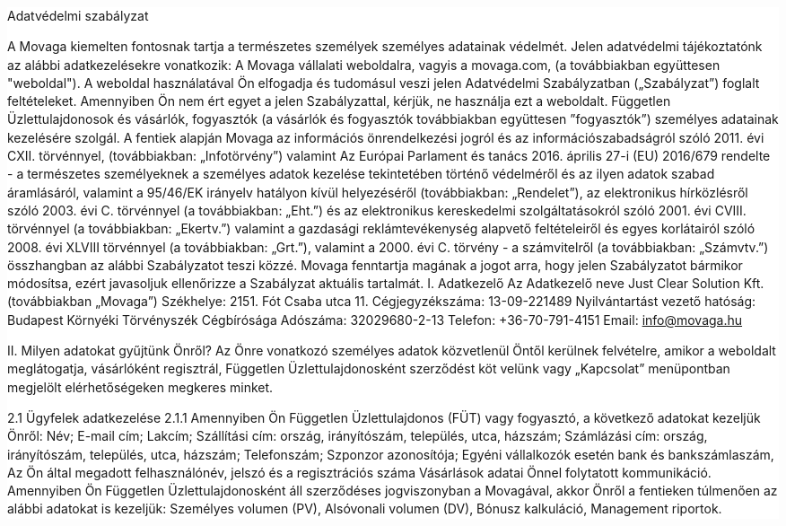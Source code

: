 Adatvédelmi szabályzat

A Movaga kiemelten fontosnak tartja a természetes személyek személyes adatainak védelmét. 
Jelen adatvédelmi tájékoztatónk az alábbi adatkezelésekre vonatkozik:
A Movaga vállalati weboldalra, vagyis a movaga.com, (a továbbiakban együttesen "weboldal"). A weboldal használatával Ön elfogadja és tudomásul veszi jelen Adatvédelmi Szabályzatban („Szabályzat”) foglalt feltételeket. Amennyiben Ön nem ért egyet a jelen Szabályzattal, kérjük, ne használja ezt a weboldalt.
Független Üzlettulajdonosok és vásárlók, fogyasztók (a vásárlók és fogyasztók továbbiakban együttesen ”fogyasztók”) személyes adatainak kezelésére szolgál. 
A fentiek alapján Movaga az információs önrendelkezési jogról és az információszabadságról szóló 2011. évi CXII. törvénnyel, (továbbiakban: „Infotörvény”) valamint Az Európai Parlament és tanács 2016. április 27-i (EU) 2016/679 rendelte - a természetes személyeknek a személyes adatok kezelése tekintetében történő védelméről és az ilyen adatok szabad áramlásáról, valamint a 95/46/EK irányelv hatályon kívül helyezéséről (továbbiakban: „Rendelet”), az elektronikus hírközlésről szóló 2003. évi C. törvénnyel (a továbbiakban: „Eht.”) és az elektronikus kereskedelmi szolgáltatásokról szóló 2001. évi CVIII. törvénnyel (a továbbiakban: „Ekertv.”) valamint a gazdasági reklámtevékenység alapvető feltételeiről és egyes korlátairól szóló 2008. évi XLVIII törvénnyel (a továbbiakban: „Grt.”), valamint a 2000. évi C. törvény - a számvitelről (a továbbiakban: „Számvtv.”) összhangban az alábbi Szabályzatot teszi közzé. 
Movaga fenntartja magának a jogot arra, hogy jelen Szabályzatot bármikor módosítsa, ezért javasoljuk ellenőrizze a Szabályzat aktuális tartalmát. 
I. Adatkezelő
Az Adatkezelő neve Just Clear Solution Kft. (továbbiakban „Movaga”)
Székhelye: 2151. Fót Csaba utca 11.
Cégjegyzékszáma: 13-09-221489
Nyilvántartást vezető hatóság: Budapest Környéki Törvényszék Cégbírósága
Adószáma: 32029680-2-13
Telefon: +36-70-791-4151
Email: info@movaga.hu

II.  Milyen adatokat gyűjtünk Önről? 
Az Önre vonatkozó személyes adatok közvetlenül Öntől kerülnek felvételre, amikor a weboldalt meglátogatja, vásárlóként regisztrál, Független Üzlettulajdonosként szerződést köt velünk vagy „Kapcsolat” menüpontban megjelölt elérhetőségeken megkeres minket.


2.1 Ügyfelek adatkezelése
2.1.1 Amennyiben Ön Független Üzlettulajdonos (FÜT) vagy fogyasztó, a következő adatokat kezeljük Önről:
Név; 
E-mail cím; 
Lakcím; 
Szállítási cím: ország, irányítószám, település, utca, házszám;
Számlázási cím: ország, irányítószám, település, utca, házszám;
Telefonszám; 
Szponzor azonosítója; 
Egyéni vállalkozók esetén bank és bankszámlaszám,
Az Ön által megadott felhasználónév, jelszó és a regisztrációs száma
Vásárlások adatai
Önnel folytatott kommunikáció.
Amennyiben Ön Független Üzlettulajdonosként áll szerződéses jogviszonyban a Movagával, akkor Önről a fentieken túlmenően az alábbi adatokat is kezeljük:
Személyes volumen (PV), 
Alsóvonali volumen (DV), 
Bónusz kalkuláció, 
Management riportok.
